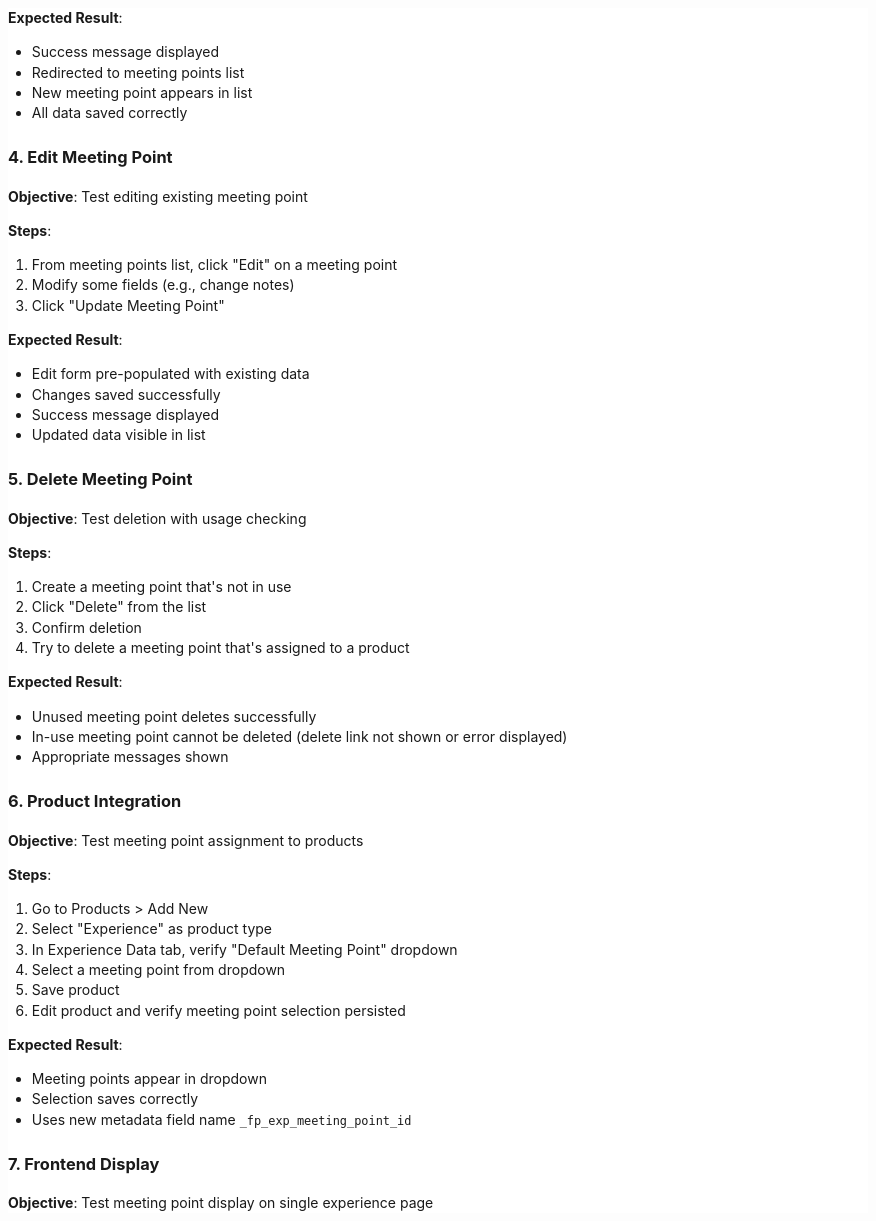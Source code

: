 **Expected Result**:
- Success message displayed
- Redirected to meeting points list
- New meeting point appears in list
- All data saved correctly

### 4. Edit Meeting Point
**Objective**: Test editing existing meeting point

**Steps**:
1. From meeting points list, click "Edit" on a meeting point
2. Modify some fields (e.g., change notes)
3. Click "Update Meeting Point"

**Expected Result**:
- Edit form pre-populated with existing data
- Changes saved successfully
- Success message displayed
- Updated data visible in list

### 5. Delete Meeting Point
**Objective**: Test deletion with usage checking

**Steps**:
1. Create a meeting point that's not in use
2. Click "Delete" from the list
3. Confirm deletion
4. Try to delete a meeting point that's assigned to a product

**Expected Result**:
- Unused meeting point deletes successfully
- In-use meeting point cannot be deleted (delete link not shown or error displayed)
- Appropriate messages shown

### 6. Product Integration
**Objective**: Test meeting point assignment to products

**Steps**:
1. Go to Products > Add New
2. Select "Experience" as product type
3. In Experience Data tab, verify "Default Meeting Point" dropdown
4. Select a meeting point from dropdown
5. Save product
6. Edit product and verify meeting point selection persisted

**Expected Result**:
- Meeting points appear in dropdown
- Selection saves correctly
- Uses new metadata field name `_fp_exp_meeting_point_id`

### 7. Frontend Display
**Objective**: Test meeting point display on single experience page
